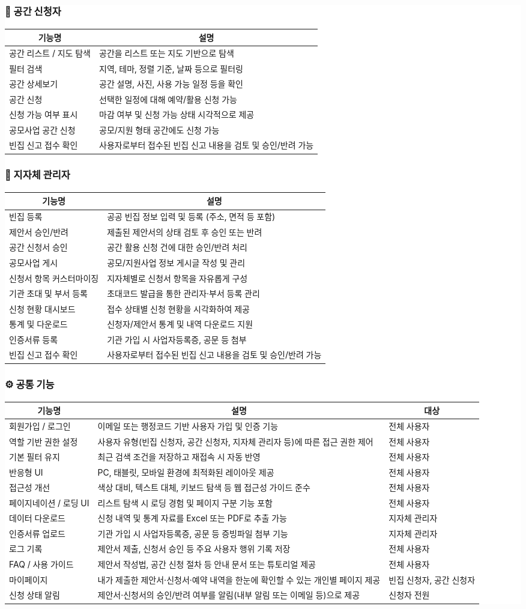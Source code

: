 ### 🧳 공간 신청자

| 기능명 | 설명 |
|--------|------|
| 공간 리스트 / 지도 탐색 | 공간을 리스트 또는 지도 기반으로 탐색 |
| 필터 검색 | 지역, 테마, 정렬 기준, 날짜 등으로 필터링 |
| 공간 상세보기 | 공간 설명, 사진, 사용 가능 일정 등을 확인 |
| 공간 신청 | 선택한 일정에 대해 예약/활용 신청 가능 |
| 신청 가능 여부 표시 | 마감 여부 및 신청 가능 상태 시각적으로 제공 |
| 공모사업 공간 신청 | 공모/지원 형태 공간에도 신청 가능 |
| 빈집 신고 접수 확인 | 사용자로부터 접수된 빈집 신고 내용을 검토 및 승인/반려 가능 |


### 🏢 지자체 관리자

| 기능명 | 설명 |
|--------|------|
| 빈집 등록 | 공공 빈집 정보 입력 및 등록 (주소, 면적 등 포함) |
| 제안서 승인/반려 | 제출된 제안서의 상태 검토 후 승인 또는 반려 |
| 공간 신청서 승인 | 공간 활용 신청 건에 대한 승인/반려 처리 |
| 공모사업 게시 | 공모/지원사업 정보 게시글 작성 및 관리 |
| 신청서 항목 커스터마이징 | 지자체별로 신청서 항목을 자유롭게 구성 |
| 기관 초대 및 부서 등록 | 초대코드 발급을 통한 관리자·부서 등록 관리 |
| 신청 현황 대시보드 | 접수 상태별 신청 현황을 시각화하여 제공 |
| 통계 및 다운로드 | 신청자/제안서 통계 및 내역 다운로드 지원 |
| 인증서류 등록 | 기관 가입 시 사업자등록증, 공문 등 첨부 |
| 빈집 신고 접수 확인 | 사용자로부터 접수된 빈집 신고 내용을 검토 및 승인/반려 가능 |


### ⚙️ 공통 기능
| 기능명 | 설명 | 대상 |
|--------|------|------|
| 회원가입 / 로그인 | 이메일 또는 행정코드 기반 사용자 가입 및 인증 기능 | 전체 사용자 |
| 역할 기반 권한 설정 | 사용자 유형(빈집 신청자, 공간 신청자, 지자체 관리자 등)에 따른 접근 권한 제어 | 전체 사용자 |
| 기본 필터 유지 | 최근 검색 조건을 저장하고 재접속 시 자동 반영 | 전체 사용자 |
| 반응형 UI | PC, 태블릿, 모바일 환경에 최적화된 레이아웃 제공 | 전체 사용자 |
| 접근성 개선 | 색상 대비, 텍스트 대체, 키보드 탐색 등 웹 접근성 가이드 준수 | 전체 사용자 |
| 페이지네이션 / 로딩 UI | 리스트 탐색 시 로딩 경험 및 페이지 구분 기능 포함 | 전체 사용자 |
| 데이터 다운로드 | 신청 내역 및 통계 자료를 Excel 또는 PDF로 추출 가능 | 지자체 관리자 |
| 인증서류 업로드 | 기관 가입 시 사업자등록증, 공문 등 증빙파일 첨부 기능 | 지자체 관리자 |
| 로그 기록 | 제안서 제출, 신청서 승인 등 주요 사용자 행위 기록 저장 | 전체 사용자 |
| FAQ / 사용 가이드 | 제안서 작성법, 공간 신청 절차 등 안내 문서 또는 튜토리얼 제공 | 전체 사용자 |
| 마이페이지 | 내가 제출한 제안서·신청서·예약 내역을 한눈에 확인할 수 있는 개인별 페이지 제공 | 빈집 신청자, 공간 신청자 |
| 신청 상태 알림 | 제안서·신청서의 승인/반려 여부를 알림(내부 알림 또는 이메일 등)으로 제공 | 신청자 전원 |